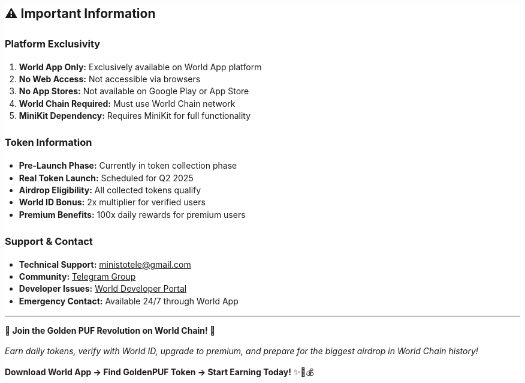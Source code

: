 ## ⚠️ Important Information

### Platform Exclusivity
1. **World App Only:** Exclusively available on World App platform
2. **No Web Access:** Not accessible via browsers
3. **No App Stores:** Not available on Google Play or App Store
4. **World Chain Required:** Must use World Chain network
5. **MiniKit Dependency:** Requires MiniKit for full functionality

### Token Information
- **Pre-Launch Phase:** Currently in token collection phase
- **Real Token Launch:** Scheduled for Q2 2025
- **Airdrop Eligibility:** All collected tokens qualify
- **World ID Bonus:** 2x multiplier for verified users
- **Premium Benefits:** 100x daily rewards for premium users

### Support & Contact
- **Technical Support:** ministotele@gmail.com
- **Community:** [Telegram Group](https://t.me/GoldenPUFswap)
- **Developer Issues:** [World Developer Portal](https://developer.worldcoin.org)
- **Emergency Contact:** Available 24/7 through World App

---

**🌟 Join the Golden PUF Revolution on World Chain! 🌟**

*Earn daily tokens, verify with World ID, upgrade to premium, and prepare for the biggest airdrop in World Chain history!*

**Download World App → Find GoldenPUF Token → Start Earning Today!** ✨🚀💰
